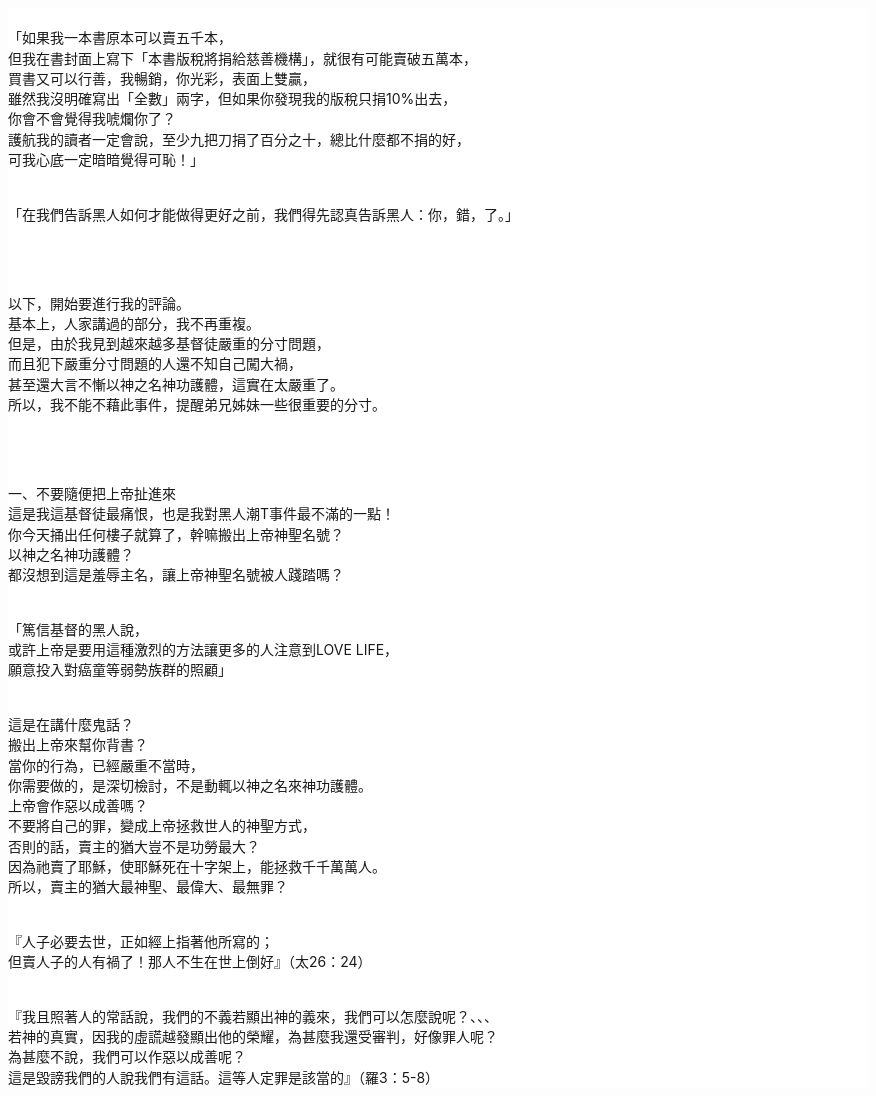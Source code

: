 <p><br>
「如果我一本書原本可以賣五千本，<br>
但我在書封面上寫下「本書版稅將捐給慈善機構」，就很有可能賣破五萬本，<br>
買書又可以行善，我暢銷，你光彩，表面上雙贏，<br>
雖然我沒明確寫出「全數」兩字，但如果你發現我的版稅只捐10%出去，<br>
你會不會覺得我唬爛你了？<br>
護航我的讀者一定會說，至少九把刀捐了百分之十，總比什麼都不捐的好，<br>
可我心底一定暗暗覺得可恥！」</p>

<p><br>
「在我們告訴黑人如何才能做得更好之前，我們得先認真告訴黑人：你，錯，了。」</p>

<p>&nbsp;</p>

<p><br>
以下，開始要進行我的評論。<br>
基本上，人家講過的部分，我不再重複。<br>
但是，由於我見到越來越多基督徒嚴重的分寸問題，<br>
而且犯下嚴重分寸問題的人還不知自己闖大禍，<br>
甚至還大言不慚以神之名神功護體，這實在太嚴重了。<br>
所以，我不能不藉此事件，提醒弟兄姊妹一些很重要的分寸。</p>

<p>&nbsp;</p>

<p><br>
一、不要隨便把上帝扯進來<br>
這是我這基督徒最痛恨，也是我對黑人潮T事件最不滿的一點！<br>
你今天捅出任何樓子就算了，幹嘛搬出上帝神聖名號？<br>
以神之名神功護體？<br>
都沒想到這是羞辱主名，讓上帝神聖名號被人踐踏嗎？</p>

<p><br>
「篤信基督的黑人說，<br>
或許上帝是要用這種激烈的方法讓更多的人注意到LOVE LIFE，<br>
願意投入對癌童等弱勢族群的照顧」</p>

<p><br>
這是在講什麼鬼話？<br>
搬出上帝來幫你背書？<br>
當你的行為，已經嚴重不當時，<br>
你需要做的，是深切檢討，不是動輒以神之名來神功護體。<br>
上帝會作惡以成善嗎？<br>
不要將自己的罪，變成上帝拯救世人的神聖方式，<br>
否則的話，賣主的猶大豈不是功勞最大？<br>
因為祂賣了耶穌，使耶穌死在十字架上，能拯救千千萬萬人。<br>
所以，賣主的猶大最神聖、最偉大、最無罪？</p>

<p><br>
『人子必要去世，正如經上指著他所寫的；<br>
但賣人子的人有禍了！那人不生在世上倒好』（太26：24）</p>

<p><br>
『我且照著人的常話說，我們的不義若顯出神的義來，我們可以怎麼說呢？、、、<br>
若神的真實，因我的虛謊越發顯出他的榮耀，為甚麼我還受審判，好像罪人呢？<br>
為甚麼不說，我們可以作惡以成善呢？<br>
這是毀謗我們的人說我們有這話。這等人定罪是該當的』（羅3：5-8）</p>
